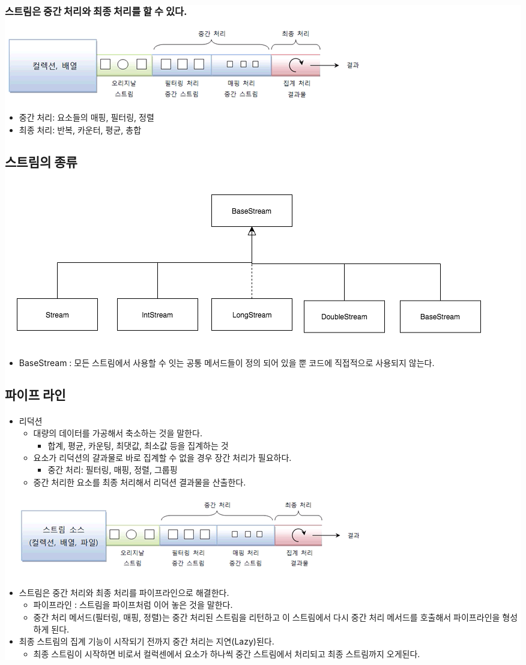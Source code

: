 ### 스트림은 중간 처리와 최종 처리를 할 수 있다.
![](../assets/stream-work.png)

* 중간 처리: 요소들의 매핑, 필터링, 정렬
* 최종 처리: 반복, 카운터, 평균, 총합

## 스트림의 종류
![](../assets/stream-extends.png)

* BaseStream : 모든 스트림에서 사용할 수 잇는 공통 메서드들이 정의 되어 있을 뿐 코드에 직접적으로 사용되지 않는다.

## 파이프 라인
* 리덕션
  * 대량의 데이터를 가공해서 축소하는 것을 말한다.
    * 합계, 평균, 카운팅, 최댓값, 최소값 등을 집계하는 것
  * 요소가 리덕션의 걀과물로 바로 집계할 수 없을 경우 장간 처리가 필요하다.
    * 중간 처리: 필터링, 매핑, 정렬, 그룹핑
  * 중간 처리한 요소를 최종 처리해서 리덕션 결과물을 산출한다.


![](../assets/stream-pipeline.png)
* 스트림은 중간 처리와 최종 처리를 파이프라인으로 해결한다.
  * 파이프라인 : 스트림을 파이프처럼 이어 놓은 것을 말한다.
  * 중간 처리 메서드(필터링, 매핑, 정렬)는 중간 처리된 스트림을 리턴하고 이 스트림에서 다시 중간 처리 메서드를 호출해서 파이프라인을 형성하게 된다.
* 최종 스트림의 집계 기능이 시작되기 전까지 중간 처리는 지연(Lazy)된다.
  * 최종 스트림이 시작하면 비로서 컬럭센에서 요소가 하나씩 중간 스트림에서 처리되고 최종 스트림까지 오게된다.

